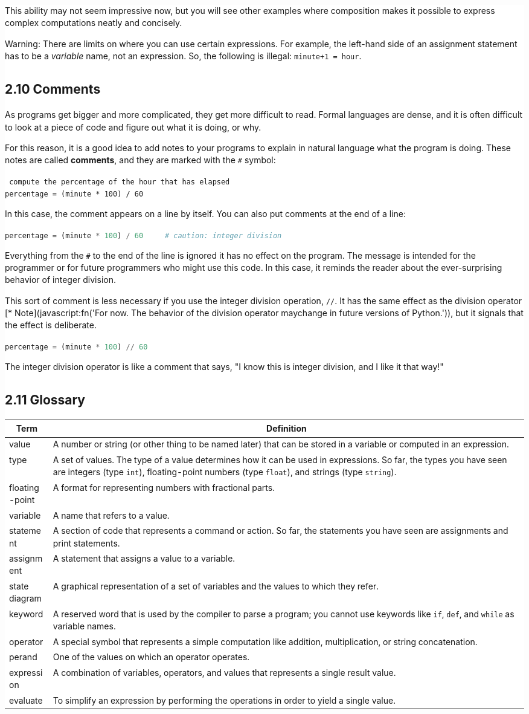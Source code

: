 This ability may not seem impressive now, but you will see other examples where composition makes it possible to express complex computations neatly and concisely.

Warning: There are limits on where you can use certain expressions. For example, the left-hand side of an assignment statement has to be a _variable_ name, not an expression. So, the following is illegal: `minute+1 = hour`.

## 2.10 Comments

As programs get bigger and more complicated, they get more difficult to read. Formal languages are dense, and it is often difficult to look at a piece of code and figure out what it is doing, or why.

For this reason, it is a good idea to add notes to your programs to explain in natural language what the program is doing. These notes are called **comments**, and they are marked with the `#` symbol:

```
 compute the percentage of the hour that has elapsed
percentage = (minute * 100) / 60
```

In this case, the comment appears on a line by itself. You can also put comments at the end of a line:

```python
percentage = (minute * 100) / 60     # caution: integer division
```

Everything from the `#` to the end of the line is ignored  it has no effect on the program. The message is intended for the programmer or for future programmers who might use this code. In this case, it reminds the reader about the ever-surprising behavior of integer division.

This sort of comment is less necessary if you use the integer division operation, `//`. It has the same effect as the division operator [\* Note](javascript:fn('For now.  The behavior of the division operator maychange in future versions of Python.')), but it signals that the effect is deliberate.

```python
percentage = (minute * 100) // 60 
```

The integer division operator is like a comment that says, "I know this is integer division, and I like it that way!"

## 2.11 Glossary

| Term                | Definition                                                                                                                                                                                                        |
| ------------------- | ----------------------------------------------------------------------------------------------------------------------------------------------------------------------------------------------------------------- |
| value               | A number or string (or other thing to be named later) that can be stored in a variable or computed in an expression.                                                                                              |
| type                | A set of values. The type of a value determines how it can be used in expressions. So far, the types you have seen are integers (type `int`), floating-point numbers (type `float`), and strings (type `string`). |
| floating-point      | A format for representing numbers with fractional parts.                                                                                                                                                          |
| variable            | A name that refers to a value.                                                                                                                                                                                    |
| statement           | A section of code that represents a command or action. So far, the statements you have seen are assignments and print statements.                                                                                 |
| assignment          | A statement that assigns a value to a variable.                                                                                                                                                                   |
| state diagram       | A graphical representation of a set of variables and the values to which they refer.                                                                                                                              |
| keyword             | A reserved word that is used by the compiler to parse a program; you cannot use keywords like `if`, `def`, and `while` as variable names.                                                                         |
| operator            | A special symbol that represents a simple computation like addition, multiplication, or string concatenation.                                                                                                     |
| perand              | One of the values on which an operator operates.                                                                                                                                                                  |
| expression          | A combination of variables, operators, and values that represents a single result value.                                                                                                                          |
| evaluate            | To simplify an expression by performing the operations in order to yield a single value.                                                                                                                          |